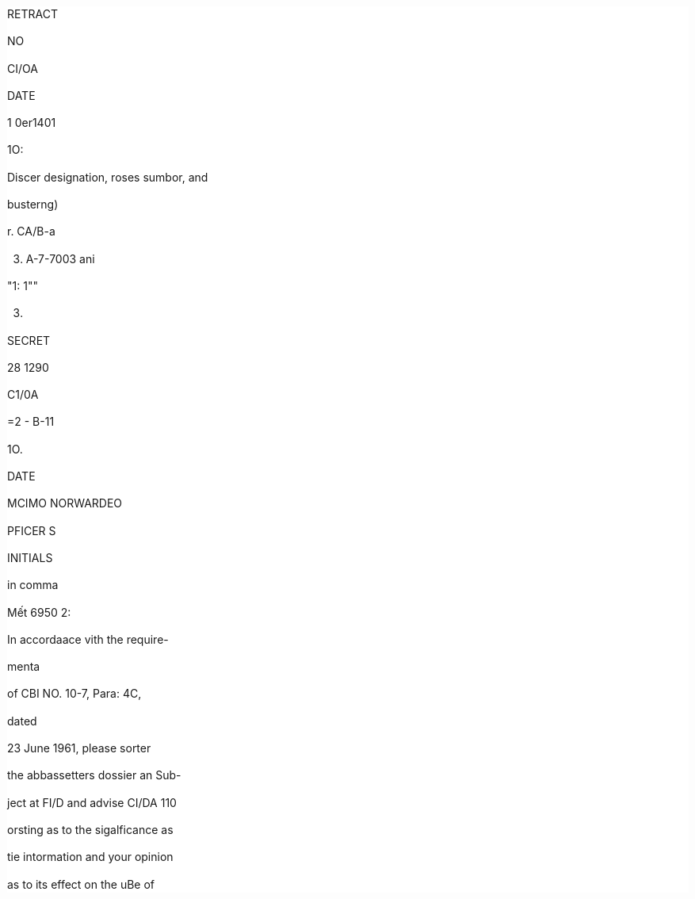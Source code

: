 RETRACT

NO

CI/OA

DATE

1 0er1401

1O:

Discer designation, roses sumbor, and

busterng)

r. CA/B-a

3. A-7-7003 ani

"1: 1""

3.

SECRET

28 1290

C1/0A

=2 - B-11

1O.

DATE

MCIMO NORWARDEO

PFICER S

INITIALS

in comma

Mết 6950 2:

In accordaace vith the require-

menta

of CBI NO. 10-7, Para: 4C,

dated

23 June 1961, please sorter

the abbassetters dossier an Sub-

ject at FI/D and advise CI/DA 110

orsting as to the sigalficance as

tie intormation and your opinion

as to its effect on the uBe of
